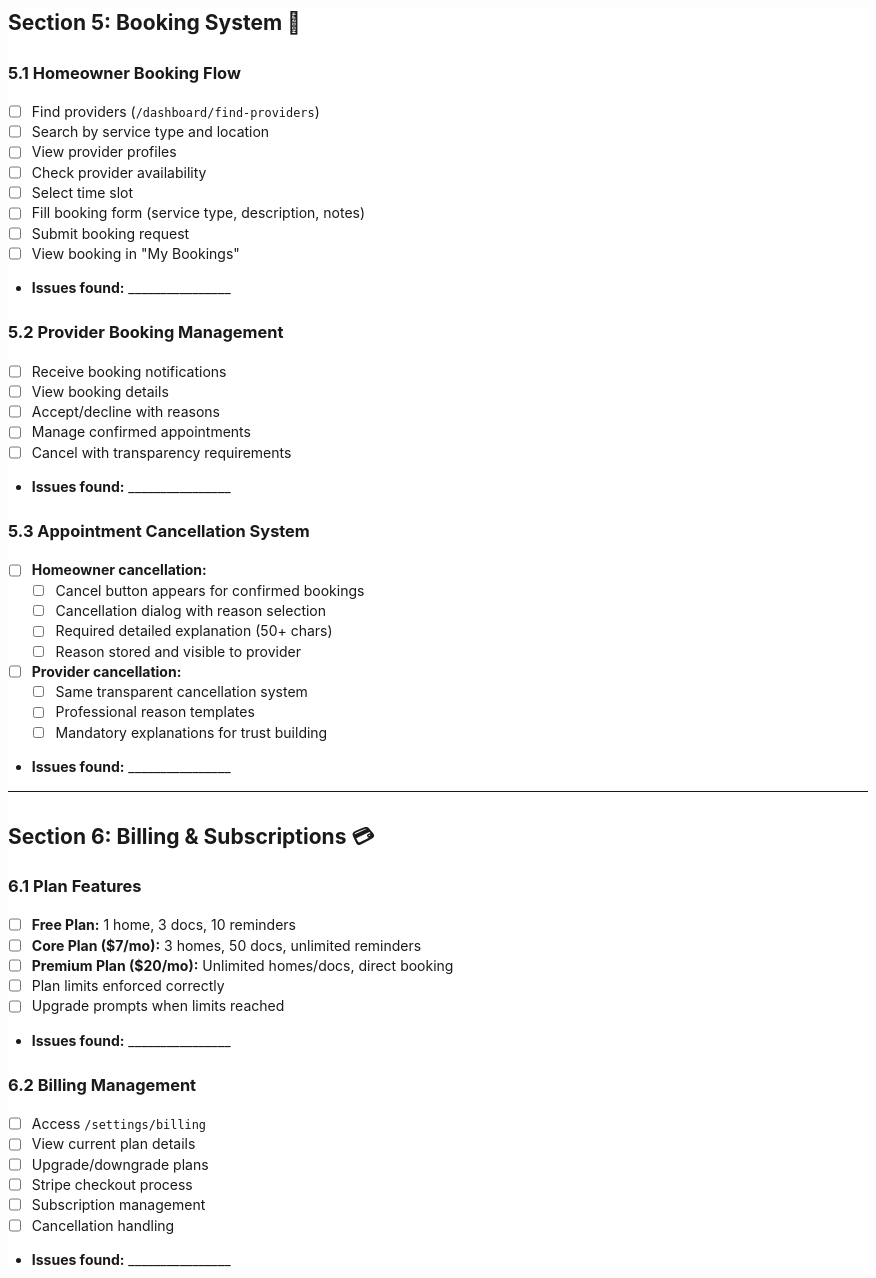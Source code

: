 
## **Section 5: Booking System** 📅

### **5.1 Homeowner Booking Flow**
- [ ] Find providers (`/dashboard/find-providers`)
- [ ] Search by service type and location
- [ ] View provider profiles
- [ ] Check provider availability
- [ ] Select time slot
- [ ] Fill booking form (service type, description, notes)
- [ ] Submit booking request
- [ ] View booking in "My Bookings"
- **Issues found:** ________________

### **5.2 Provider Booking Management**
- [ ] Receive booking notifications
- [ ] View booking details
- [ ] Accept/decline with reasons
- [ ] Manage confirmed appointments
- [ ] Cancel with transparency requirements
- **Issues found:** ________________

### **5.3 Appointment Cancellation System**
- [ ] **Homeowner cancellation:**
  - [ ] Cancel button appears for confirmed bookings
  - [ ] Cancellation dialog with reason selection
  - [ ] Required detailed explanation (50+ chars)
  - [ ] Reason stored and visible to provider
- [ ] **Provider cancellation:**
  - [ ] Same transparent cancellation system
  - [ ] Professional reason templates
  - [ ] Mandatory explanations for trust building
- **Issues found:** ________________

---

## **Section 6: Billing & Subscriptions** 💳

### **6.1 Plan Features**
- [ ] **Free Plan:** 1 home, 3 docs, 10 reminders
- [ ] **Core Plan ($7/mo):** 3 homes, 50 docs, unlimited reminders
- [ ] **Premium Plan ($20/mo):** Unlimited homes/docs, direct booking
- [ ] Plan limits enforced correctly
- [ ] Upgrade prompts when limits reached
- **Issues found:** ________________

### **6.2 Billing Management**
- [ ] Access `/settings/billing`
- [ ] View current plan details
- [ ] Upgrade/downgrade plans
- [ ] Stripe checkout process
- [ ] Subscription management
- [ ] Cancellation handling
- **Issues found:** ________________
